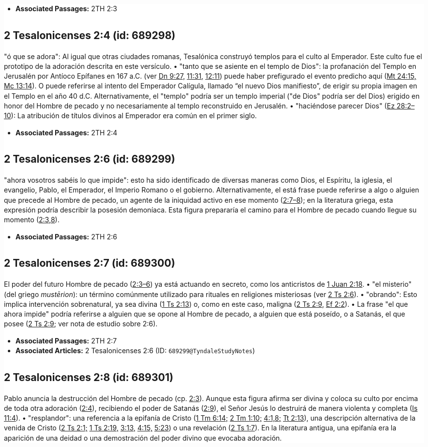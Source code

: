 * **Associated Passages:** 2TH 2:3

## 2 Tesalonicenses 2:4 (id: 689298)

"ó que se adora": Al igual que otras ciudades romanas, Tesalónica construyó templos para el culto al Emperador. Este culto fue el prototipo de la adoración descrita en este versículo. • "tanto que se asiente en el templo de Dios": la profanación del Templo en Jerusalén por Antíoco Epífanes en 167 a.C. (ver [Dn 9:27,](https://ref.ly/Dan9:27) [11:31,](https://ref.ly/Dan11:31) [12:11](https://ref.ly/Dan12:11)) puede haber prefigurado el evento predicho aquí ([Mt 24:15,](https://ref.ly/Matt24:15) [Mc 13:14](https://ref.ly/Mark13:14)). O puede referirse al intento del Emperador Calígula, llamado “el nuevo Dios manifiesto”, de erigir su propia imagen en el Templo en el año 40 d.C. Alternativamente, el "templo" podría ser un templo imperial ("de Dios" podría ser del Dios) erigido en honor del Hombre de pecado y no necesariamente al templo reconstruido en Jerusalén. • "haciéndose parecer Dios" ([Ez 28:2–10](https://ref.ly/Ezek28:2-Ezek28:10)): La atribución de títulos divinos al Emperador era común en el primer siglo.

* **Associated Passages:** 2TH 2:4

## 2 Tesalonicenses 2:6 (id: 689299)

"ahora vosotros sabéis lo que impide": esto ha sido identificado de diversas maneras como Dios, el Espíritu, la iglesia, el evangelio, Pablo, el Emperador, el Imperio Romano o el gobierno. Alternativamente, el está frase puede referirse a algo o alguien que precede al Hombre de pecado, un agente de la iniquidad activo en ese momento ([2:7–8](https://ref.ly/2Thess2:7-2Thess2:8)); en la literatura griega, esta expresión podría describir la posesión demoníaca. Esta figura prepararía el camino para el Hombre de pecado cuando llegue su momento ([2:3,](https://ref.ly/2Thess2:3)[8](https://ref.ly/2Thess2:8)).

* **Associated Passages:** 2TH 2:6

## 2 Tesalonicenses 2:7 (id: 689300)

El poder del futuro Hombre de pecado ([2:3–6](https://ref.ly/2Thess2:3-2Thess2:6)) ya está actuando en secreto, como los anticristos de [1 Juan 2:18](https://ref.ly/1John2:18). • "el misterio" (del griego *mustērion*): un término comúnmente utilizado para rituales en religiones misteriosas (ver [2 Ts 2:6](https://ref.ly/2Thess2:6)). • "obrando": Esto implica intervención sobrenatural, ya sea divina ([1 Ts 2:13](https://ref.ly/1Thess2:13)) o, como en este caso, maligna ([2 Ts 2:9,](https://ref.ly/2Thess2:9) [Ef 2:2](https://ref.ly/Eph2:2)). • La frase "el que ahora impide" podría referirse a alguien que se opone al Hombre de pecado, a alguien que está poseído, o a Satanás, el que posee ([2 Ts 2:9](https://ref.ly/2Thess2:9); ver nota de estudio sobre 2:6).

* **Associated Passages:** 2TH 2:7
* **Associated Articles:** 2 Tesalonicenses 2:6 (ID: `689299@TyndaleStudyNotes`)

## 2 Tesalonicenses 2:8 (id: 689301)

Pablo anuncia la destrucción del Hombre de pecado (cp. [2:3](https://ref.ly/2Thess2:3)). Aunque esta figura afirma ser divina y coloca su culto por encima de toda otra adoración ([2:4](https://ref.ly/2Thess2:4)), recibiendo el poder de Satanás ([2:9](https://ref.ly/2Thess2:9)), el Señor Jesús lo destruirá de manera violenta y completa ([Is 11:4](https://ref.ly/Isa11:4)). • "resplandor": una referencia a la epifanía de Cristo ([1 Tm 6:14;](https://ref.ly/1Tim6:14) [2 Tm 1:10;](https://ref.ly/2Tim1:10) [4:1,](https://ref.ly/2Tim4:1)[8;](https://ref.ly/2Tim4:8) [Tt 2:13](https://ref.ly/Titus2:13)), una descripción alternativa de la venida de Cristo ([2 Ts 2:1;](https://ref.ly/2Thess2:1) [1 Ts 2:19,](https://ref.ly/1Thess2:19) [3:13,](https://ref.ly/1Thess3:13) [4:15,](https://ref.ly/1Thess4:15) [5:23](https://ref.ly/1Thess5:23)) o una revelación ([2 Ts 1:7](https://ref.ly/2Thess1:7)). En la literatura antigua, una epifanía era la aparición de una deidad o una demostración del poder divino que evocaba adoración.
